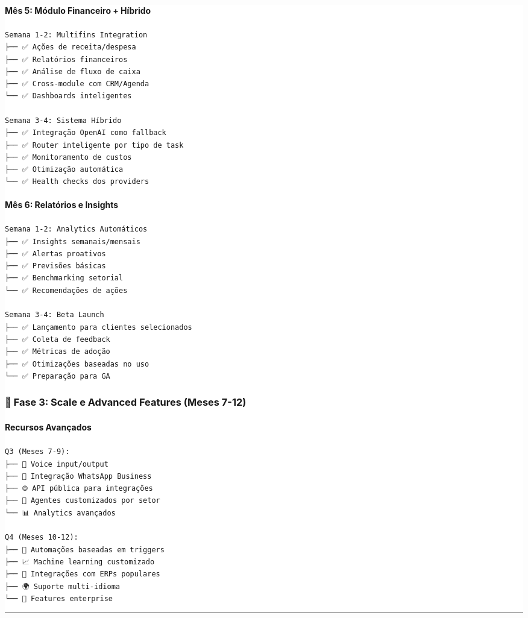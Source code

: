 #### **Mês 5: Módulo Financeiro + Híbrido**
```
Semana 1-2: Multifins Integration
├── ✅ Ações de receita/despesa
├── ✅ Relatórios financeiros
├── ✅ Análise de fluxo de caixa
├── ✅ Cross-module com CRM/Agenda
└── ✅ Dashboards inteligentes

Semana 3-4: Sistema Híbrido
├── ✅ Integração OpenAI como fallback
├── ✅ Router inteligente por tipo de task
├── ✅ Monitoramento de custos
├── ✅ Otimização automática
└── ✅ Health checks dos providers
```

#### **Mês 6: Relatórios e Insights**
```
Semana 1-2: Analytics Automáticos
├── ✅ Insights semanais/mensais
├── ✅ Alertas proativos
├── ✅ Previsões básicas
├── ✅ Benchmarking setorial
└── ✅ Recomendações de ações

Semana 3-4: Beta Launch
├── ✅ Lançamento para clientes selecionados
├── ✅ Coleta de feedback
├── ✅ Métricas de adoção
├── ✅ Otimizações baseadas no uso
└── ✅ Preparação para GA
```

### **🎯 Fase 3: Scale e Advanced Features (Meses 7-12)**

#### **Recursos Avançados**
```
Q3 (Meses 7-9):
├── 🎤 Voice input/output
├── 📲 Integração WhatsApp Business
├── 🌐 API pública para integrações
├── 🎨 Agentes customizados por setor
└── 📊 Analytics avançados

Q4 (Meses 10-12):
├── 🤖 Automações baseadas em triggers
├── 📈 Machine learning customizado
├── 🔗 Integrações com ERPs populares
├── 🌍 Suporte multi-idioma
└── 🏢 Features enterprise
```

---